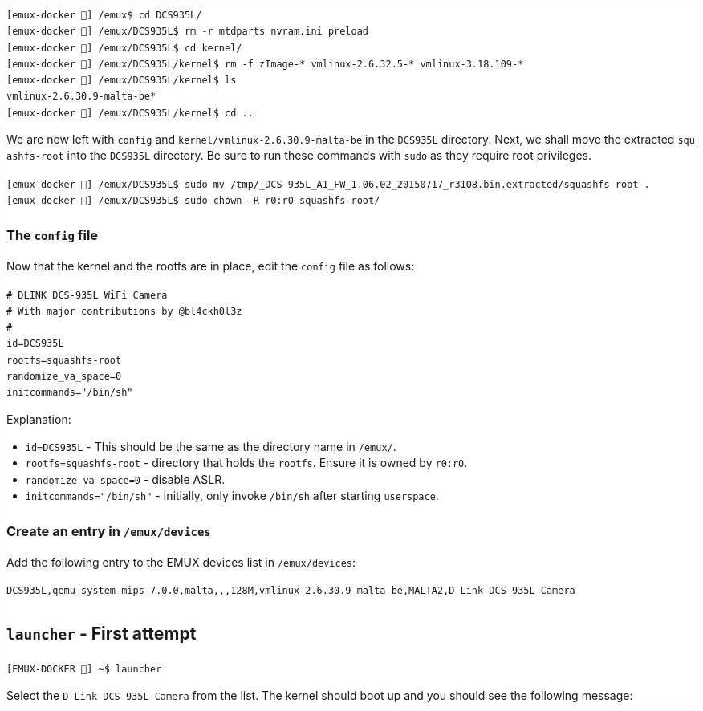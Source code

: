 ```
[emux-docker 🐚] /emux$ cd DCS935L/
[emux-docker 🐚] /emux/DCS935L$ rm -r mtdparts nvram.ini preload
[emux-docker 🐚] /emux/DCS935L$ cd kernel/
[emux-docker 🐚] /emux/DCS935L/kernel$ rm -f zImage-* vmlinux-2.6.32.5-* vmlinux-3.18.109-*
[emux-docker 🐚] /emux/DCS935L/kernel$ ls
vmlinux-2.6.30.9-malta-be*
[emux-docker 🐚] /emux/DCS935L/kernel$ cd ..
```

We are now left with `config` and `kernel/vmlinux-2.6.30.9-malta-be` in the `DCS935L` directory. Next, we shall move the extracted `squashfs-root` into the `DCS935L` directory. Be sure to run these commands with `sudo` as they require root privileges.

```
[emux-docker 🐚] /emux/DCS935L$ sudo mv /tmp/_DCS-935L_A1_FW_1.06.02_20150717_r3108.bin.extracted/squashfs-root .
[emux-docker 🐚] /emux/DCS935L$ sudo chown -R r0:r0 squashfs-root/
```

### The `config` file

Now that the kernel and the rootfs are in place, edit the `config` file as follows:

```
# DLINK DCS-935L WiFi Camera
# With major contributions by @bl4ckh0l3z
#
id=DCS935L
rootfs=squashfs-root
randomize_va_space=0
initcommands="/bin/sh"
```

Explanation:

* `id=DCS935L` - This should be the same as the directory name in `/emux/`. 
* `rootfs=squashfs-root` - directory that holds the `rootfs`. Ensure it is owned by `r0:r0`.
* `randomize_va_space=0` - disable ASLR.
* `initcommands="/bin/sh"` - Initially, only invoke `/bin/sh` after starting `userspace`.

### Create an entry in `/emux/devices`

Add the following entry to the EMUX devices list in `/emux/devices`:

```
DCS935L,qemu-system-mips-7.0.0,malta,,,128M,vmlinux-2.6.30.9-malta-be,MALTA2,D-Link DCS-935L Camera
```

## `launcher` - First attempt

```
[EMUX-DOCKER 🐳] ~$ launcher
```

Select the `D-Link DCS-935L Camera` from the list. The kernel should boot up and you should see the following message:


[saumil]: https://twitter.com/therealsaumil
[R0ARM]: https://ringzer0.training/arm-iot-exploitlab.html
[emux]: https://emux.exploitlab.net/